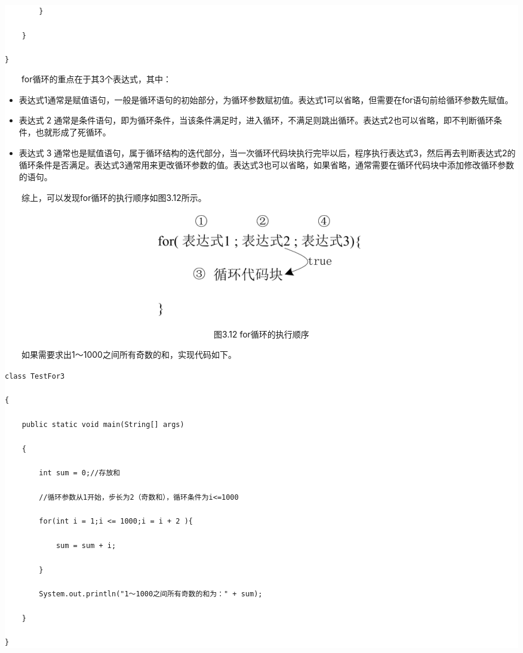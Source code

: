 ```
        }

    }

}
```


&emsp;&emsp;for循环的重点在于其3个表达式，其中：

- 表达式1通常是赋值语句，一般是循环语句的初始部分，为循环参数赋初值。表达式1可以省略，但需要在for语句前给循环参数先赋值。

- 表达式 2 通常是条件语句，即为循环条件，当该条件满足时，进入循环，不满足则跳出循环。表达式2也可以省略，即不判断循环条件，也就形成了死循环。

- 表达式 3 通常也是赋值语句，属于循环结构的迭代部分，当一次循环代码块执行完毕以后，程序执行表达式3，然后再去判断表达式2的循环条件是否满足。表达式3通常用来更改循环参数的值。表达式3也可以省略，如果省略，通常需要在循环代码块中添加修改循环参数的语句。

&emsp;&emsp;综上，可以发现for循环的执行顺序如图3.12所示。

<p align="center"><img  src="../../img/d3z/tu3.12.png"/></p>
<p align="center">图3.12  for循环的执行顺序</p>  
&emsp;&emsp;如果需要求出1～1000之间所有奇数的和，实现代码如下。


```
class TestFor3 

{

    public static void main(String[] args) 

    {

        int sum = 0;//存放和

        //循环参数从1开始，步长为2（奇数和），循环条件为i<=1000

        for(int i = 1;i <= 1000;i = i + 2 ){

        	sum = sum + i;

        }

        System.out.println("1～1000之间所有奇数的和为：" + sum);

    }

} 
```
